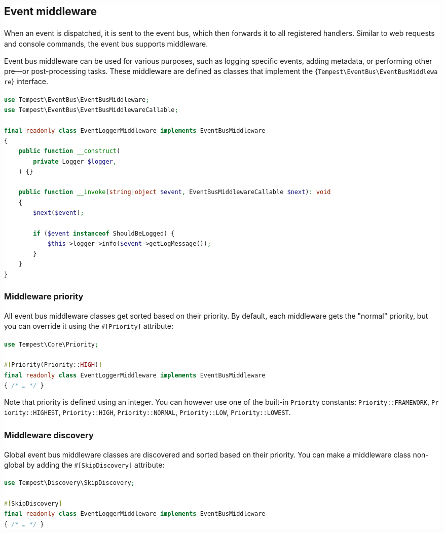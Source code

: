 ## Event middleware

When an event is dispatched, it is sent to the event bus, which then forwards it to all registered handlers. Similar to web requests and console commands, the event bus supports middleware.

Event bus middleware can be used for various purposes, such as logging specific events, adding metadata, or performing other pre—or post-processing tasks. These middleware are defined as classes that implement the {`Tempest\EventBus\EventBusMiddleware`} interface.

```php src/EventLoggerMiddleware.php
use Tempest\EventBus\EventBusMiddleware;
use Tempest\EventBus\EventBusMiddlewareCallable;

final readonly class EventLoggerMiddleware implements EventBusMiddleware
{
    public function __construct(
        private Logger $logger,
    ) {}

    public function __invoke(string|object $event, EventBusMiddlewareCallable $next): void
    {
        $next($event);

        if ($event instanceof ShouldBeLogged) {
            $this->logger->info($event->getLogMessage());
        }
    }
}
```

### Middleware priority

All event bus middleware classes get sorted based on their priority. By default, each middleware gets the "normal" priority, but you can override it using the `#[Priority]` attribute:

```php
use Tempest\Core\Priority;

#[Priority(Priority::HIGH)]
final readonly class EventLoggerMiddleware implements EventBusMiddleware
{ /* … */ }
```

Note that priority is defined using an integer. You can however use one of the built-in `Priority` constants: `Priority::FRAMEWORK`, `Priority::HIGHEST`, `Priority::HIGH`, `Priority::NORMAL`, `Priority::LOW`, `Priority::LOWEST`.

### Middleware discovery

Global event bus middleware classes are discovered and sorted based on their priority. You can make a middleware class non-global by adding the `#[SkipDiscovery]` attribute:

```php
use Tempest\Discovery\SkipDiscovery;

#[SkipDiscovery]
final readonly class EventLoggerMiddleware implements EventBusMiddleware
{ /* … */ }
```
